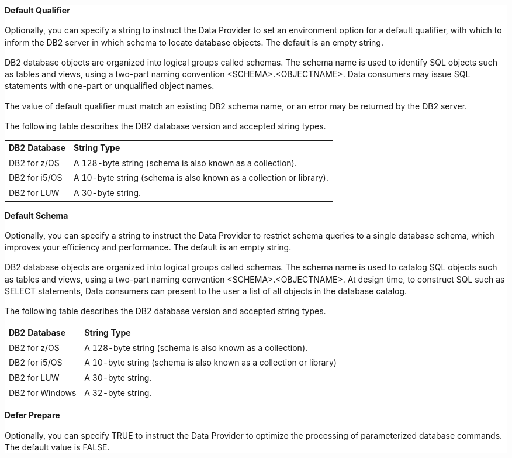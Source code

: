  **Default Qualifier**  
  
 Optionally, you can specify a string to instruct the Data Provider to set an environment option for a default qualifier, with which to inform the DB2 server in which schema to locate database objects. The default is an empty string.  
  
 DB2 database objects are organized into logical groups called schemas. The schema name is used to identify SQL objects such as tables and views, using a two-part naming convention \<SCHEMA>.\<OBJECTNAME>. Data consumers may issue SQL statements with one-part or unqualified object names.  
  
 The value of default qualifier must match an existing DB2 schema name, or an error may be returned by the DB2 server.  
  
 The following table describes the DB2 database version and accepted string types.  
  
|||  
|-|-|  
|**DB2 Database**|**String Type**|  
|DB2 for z/OS|A 128-byte string (schema is also known as a collection).|  
|DB2 for i5/OS|A 10-byte string (schema is also known as a collection or library).|  
|DB2 for LUW|A 30-byte string.|  
  
 **Default Schema**  
  
 Optionally, you can specify a string to instruct the Data Provider to restrict schema queries to a single database schema, which improves your efficiency and performance. The default is an empty string.  
  
 DB2 database objects are organized into logical groups called schemas. The schema name is used to catalog SQL objects such as tables and views, using a two-part naming convention \<SCHEMA>.\<OBJECTNAME>. At design time, to construct SQL such as SELECT statements, Data consumers can present to the user a list of all objects in the database catalog.  
  
 The following table describes the DB2 database version and accepted string types.  
  
|||  
|-|-|  
|**DB2 Database**|**String Type**|  
|DB2 for z/OS|A 128-byte string (schema is also known as a collection).|  
|DB2 for i5/OS|A 10-byte string (schema is also known as a collection or library)|  
|DB2 for LUW|A 30-byte string.|  
|DB2 for Windows|A 32-byte string.|  
  
 **Defer Prepare**  
  
 Optionally, you can specify TRUE to instruct the Data Provider to optimize the processing of parameterized database commands. The default value is FALSE.  
  